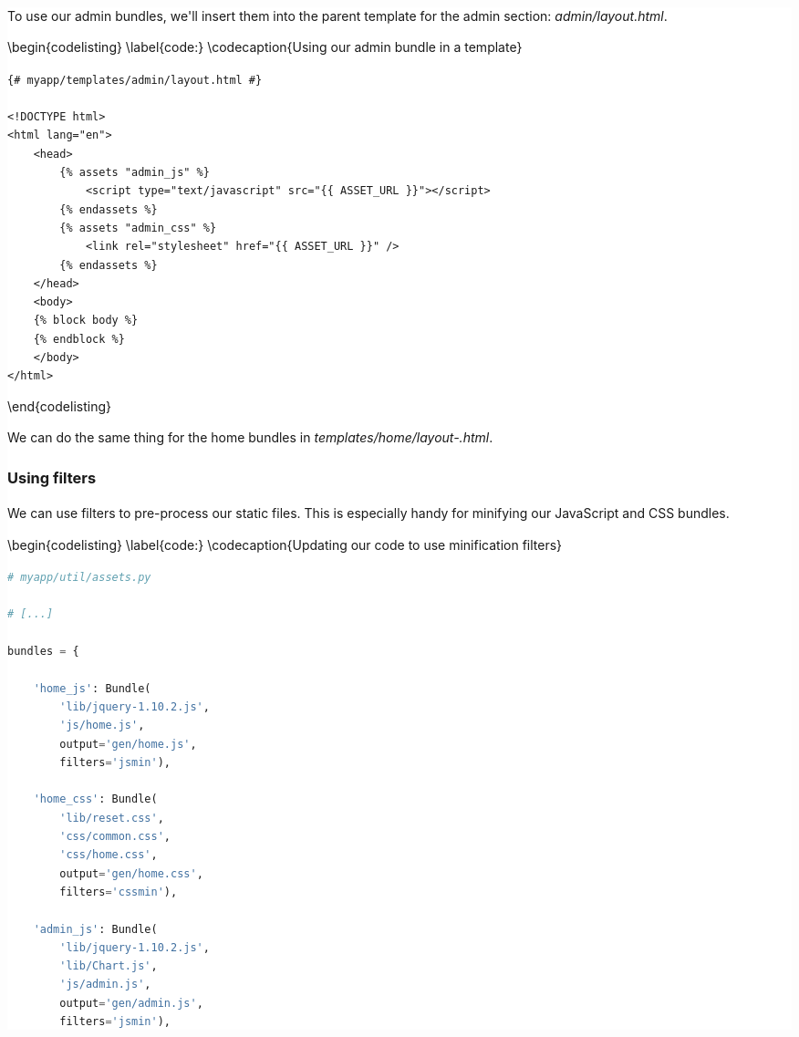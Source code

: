 
To use our admin bundles, we'll insert them into the parent template for the admin section: _admin/layout.html_.

\begin{codelisting}
\label{code:}
\codecaption{Using our admin bundle in a template}
```jinja
{# myapp/templates/admin/layout.html #}

<!DOCTYPE html>
<html lang="en">
    <head>
        {% assets "admin_js" %}
            <script type="text/javascript" src="{{ ASSET_URL }}"></script>
        {% endassets %}
        {% assets "admin_css" %}
            <link rel="stylesheet" href="{{ ASSET_URL }}" />
        {% endassets %}
    </head>
    <body>
    {% block body %}
    {% endblock %}
    </body>
</html>
```
\end{codelisting}



We can do the same thing for the home bundles in _templates/home/layout\-.html_.

### Using filters

We can use filters to pre-process our static files. This is especially handy for minifying our JavaScript and CSS bundles.

\begin{codelisting}
\label{code:}
\codecaption{Updating our code to use minification filters}
```python
# myapp/util/assets.py

# [...]

bundles = {

    'home_js': Bundle(
        'lib/jquery-1.10.2.js',
        'js/home.js',
        output='gen/home.js',
        filters='jsmin'),

    'home_css': Bundle(
        'lib/reset.css',
        'css/common.css',
        'css/home.css',
        output='gen/home.css',
        filters='cssmin'),

    'admin_js': Bundle(
        'lib/jquery-1.10.2.js',
        'lib/Chart.js',
        'js/admin.js',
        output='gen/admin.js',
        filters='jsmin'),

```